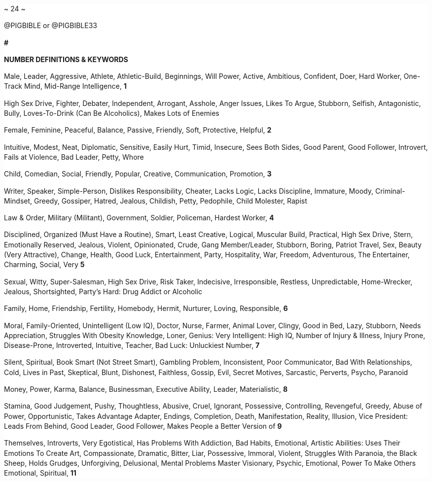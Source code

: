 ~ 24 ~

@PIGBIBLE or @PIGBIBLE33

**\#**

**NUMBER DEFINITIONS & KEYWORDS**

Male, Leader, Aggressive, Athlete, Athletic-Build, Beginnings, Will Power, Active, Ambitious, Confident, Doer, Hard Worker, One-Track Mind, Mid-Range Intelligence, **1**

High Sex Drive, Fighter, Debater, Independent, Arrogant, Asshole, Anger Issues, Likes To Argue, Stubborn, Selfish, Antagonistic, Bully, Loves-To-Drink \(Can Be Alcoholics\), Makes Lots of Enemies

Female, Feminine, Peaceful, Balance, Passive, Friendly, Soft, Protective, Helpful, **2**

Intuitive, Modest, Neat, Diplomatic, Sensitive, Easily Hurt, Timid, Insecure, Sees Both Sides, Good Parent, Good Follower, Introvert, Fails at Violence, Bad Leader, Petty, Whore

Child, Comedian, Social, Friendly, Popular, Creative, Communication, Promotion, **3**

Writer, Speaker, Simple-Person, Dislikes Responsibility, Cheater, Lacks Logic, Lacks Discipline, Immature, Moody, Criminal-Mindset, Greedy, Gossiper, Hatred, Jealous, Childish, Petty, Pedophile, Child Molester, Rapist

Law & Order, Military \(Militant\), Government, Soldier, Policeman, Hardest Worker, **4**

Disciplined, Organized \(Must Have a Routine\), Smart, Least Creative, Logical, Muscular Build, Practical, High Sex Drive, Stern, Emotionally Reserved, Jealous, Violent, Opinionated, Crude, Gang Member/Leader, Stubborn, Boring, Patriot Travel, Sex, Beauty \(Very Attractive\), Change, Health, Good Luck, Entertainment, Party, Hospitality, War, Freedom, Adventurous, The Entertainer, Charming, Social, Very **5**

Sexual, Witty, Super-Salesman, High Sex Drive, Risk Taker, Indecisive, Irresponsible, Restless, Unpredictable, Home-Wrecker, Jealous, Shortsighted, Party’s Hard: Drug Addict or Alcoholic

Family, Home, Friendship, Fertility, Homebody, Hermit, Nurturer, Loving, Responsible, **6**

Moral, Family-Oriented, Unintelligent \(Low IQ\), Doctor, Nurse, Farmer, Animal Lover, Clingy, Good in Bed, Lazy, Stubborn, Needs Appreciation, Struggles With Obesity Knowledge, Loner, Genius: Very Intelligent: High IQ, Number of Injury & Illness, Injury Prone, Disease-Prone, Introverted, Intuitive, Teacher, Bad Luck: Unluckiest Number, **7**

Silent, Spiritual, Book Smart \(Not Street Smart\), Gambling Problem, Inconsistent, Poor Communicator, Bad With Relationships, Cold, Lives in Past, Skeptical, Blunt, Dishonest, Faithless, Gossip, Evil, Secret Motives, Sarcastic, Perverts, Psycho, Paranoid 

Money, Power, Karma, Balance, Businessman, Executive Ability, Leader, Materialistic, **8**

Stamina, Good Judgement, Pushy, Thoughtless, Abusive, Cruel, Ignorant, Possessive, Controlling, Revengeful, Greedy, Abuse of Power, Opportunistic, Takes Advantage Adapter, Endings, Completion, Death, Manifestation, Reality, Illusion, Vice President: Leads From Behind, Good Leader, Good Follower, Makes People a Better Version of **9**

Themselves, Introverts, Very Egotistical, Has Problems With Addiction, Bad Habits, Emotional, Artistic Abilities: Uses Their Emotions To Create Art, Compassionate, Dramatic, Bitter, Liar, Possessive, Immoral, Violent, Struggles With Paranoia, the Black Sheep, Holds Grudges, Unforgiving, Delusional, Mental Problems Master Visionary, Psychic, Emotional, Power To Make Others Emotional, Spiritual, **11**

